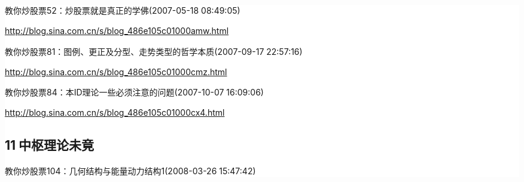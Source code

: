 教你炒股票52：炒股票就是真正的学佛(2007-05-18 08:49:05)

http://blog.sina.com.cn/s/blog_486e105c01000amw.html

教你炒股票81：图例、更正及分型、走势类型的哲学本质(2007-09-17 22:57:16)

http://blog.sina.com.cn/s/blog_486e105c01000cmz.html

教你炒股票84：本ID理论一些必须注意的问题(2007-10-07 16:09:06)

http://blog.sina.com.cn/s/blog_486e105c01000cx4.html

## 11 中枢理论未竟
教你炒股票104：几何结构与能量动力结构1(2008-03-26 15:47:42)

